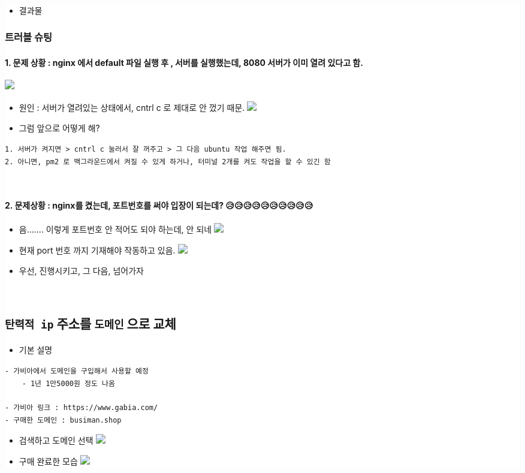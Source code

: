 
- 결과물 




### 트러블 슈팅 


#### 1. 문제 상황 : nginx 에서 default 파일 실행 후 , 서버를 실행했는데, 8080 서버가 이미 열려 있다고 함. 
![](https://i.imgur.com/MrNQnjb.png)


- 원인 : 서버가 열려있는 상태에서, cntrl c 로 제대로 안 껐기 때문. 
![](https://i.imgur.com/mddBDnK.png)


- 그럼 앞으로 어떻게 해? 
```
1. 서버가 켜지면 > cntrl c 눌러서 잘 꺼주고 > 그 다음 ubuntu 작업 해주면 됨. 
2. 아니면, pm2 로 백그라운드에서 켜질 수 있게 하거나, 터미널 2개를 켜도 작업을 할 수 있긴 함
```

<br>

#### 2. 문제상황 : nginx를 켰는데, 포트번호를 써야 입장이 되는데? 😥😥😥😥😥😥😥😥😥😥 

- 음....... 이렇게 포트번호 안 적어도 되야 하는데, 안 되네 
![](https://i.imgur.com/WiDKLf5.png)

- 현재 port 번호 까지 기재해야 작동하고 있음. 
![](https://i.imgur.com/WZ0P0kv.png)

- 우선, 진행시키고, 그 다음, 넘어가자 


<br>


## `탄력적 ip` 주소를 `도메인` 으로 교체 


- 기본 설명
```
- 가비아에서 도메인을 구입해서 사용할 예정 
	- 1년 1만5000원 정도 나옴 

- 가비아 링크 : https://www.gabia.com/ 
- 구매한 도메인 : busiman.shop
```


- 검색하고 도메인 선택
![](https://i.imgur.com/XUgqmfa.png)

- 구매 완료한 모습 
![](https://i.imgur.com/ZzATr9v.png)
